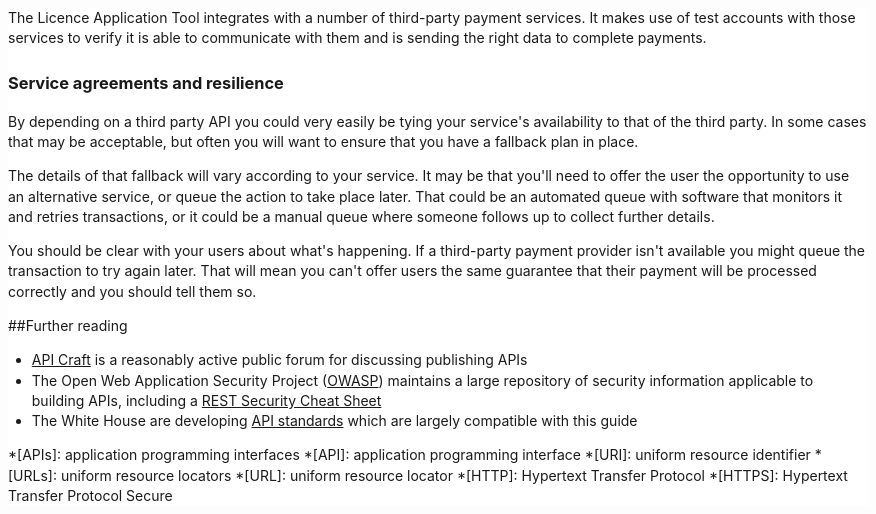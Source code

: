 The Licence Application Tool integrates with a number of third-party payment services. It makes use of test accounts with those services to verify it is able to communicate with them and is sending the right data to complete payments.

### Service agreements and resilience
By depending on a third party API you could very easily be tying your service's availability to that of the third party. In some cases that may be acceptable, but often you will want to ensure that you have a fallback plan in place.

The details of that fallback will vary according to your service. It may be that you'll need to offer the user the opportunity to use an alternative service, or queue the action to take place later. That could be an automated queue with software that monitors it and retries transactions, or it could be a manual queue where someone follows up to collect further details.

You should be clear with your users about what's happening. If a third-party payment provider isn't available you might queue the transaction to try again later. That will mean you can't offer users the same guarantee that their payment will be processed correctly and you should tell them so.

##Further reading

* [API Craft](http://groups.google.com/group/api-craft) is a reasonably active public forum for discussing publishing APIs
* The Open Web Application Security Project ([OWASP](https://www.owasp.org)) maintains a large repository of security information applicable to building APIs, including a [REST Security Cheat Sheet](https://www.owasp.org/index.php/REST_Security_Cheat_Sheet)
* The White House are developing [API standards](https://github.com/WhiteHouse/api-standards) which are largely compatible with this guide

*[APIs]: application programming interfaces
*[API]: application programming interface
*[URI]: uniform resource identifier
*[URLs]: uniform resource locators
*[URL]: uniform resource locator
*[HTTP]: Hypertext Transfer Protocol
*[HTTPS]: Hypertext Transfer Protocol Secure
